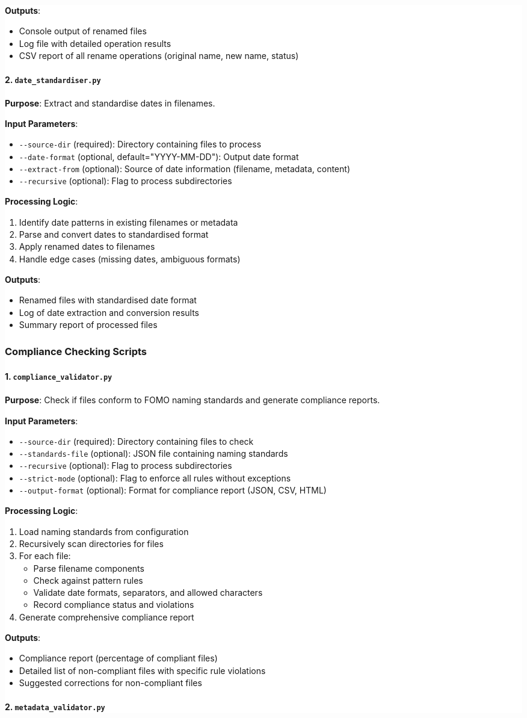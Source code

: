 **Outputs**:
- Console output of renamed files
- Log file with detailed operation results
- CSV report of all rename operations (original name, new name, status)

#### 2. `date_standardiser.py`

**Purpose**: Extract and standardise dates in filenames.

**Input Parameters**:
- `--source-dir` (required): Directory containing files to process
- `--date-format` (optional, default="YYYY-MM-DD"): Output date format
- `--extract-from` (optional): Source of date information (filename, metadata, content)
- `--recursive` (optional): Flag to process subdirectories

**Processing Logic**:
1. Identify date patterns in existing filenames or metadata
2. Parse and convert dates to standardised format
3. Apply renamed dates to filenames
4. Handle edge cases (missing dates, ambiguous formats)

**Outputs**:
- Renamed files with standardised date format
- Log of date extraction and conversion results
- Summary report of processed files

### Compliance Checking Scripts

#### 1. `compliance_validator.py`

**Purpose**: Check if files conform to FOMO naming standards and generate compliance reports.

**Input Parameters**:
- `--source-dir` (required): Directory containing files to check
- `--standards-file` (optional): JSON file containing naming standards
- `--recursive` (optional): Flag to process subdirectories
- `--strict-mode` (optional): Flag to enforce all rules without exceptions
- `--output-format` (optional): Format for compliance report (JSON, CSV, HTML)

**Processing Logic**:
1. Load naming standards from configuration
2. Recursively scan directories for files
3. For each file:
   - Parse filename components
   - Check against pattern rules
   - Validate date formats, separators, and allowed characters
   - Record compliance status and violations
4. Generate comprehensive compliance report

**Outputs**:
- Compliance report (percentage of compliant files)
- Detailed list of non-compliant files with specific rule violations
- Suggested corrections for non-compliant files

#### 2. `metadata_validator.py`
